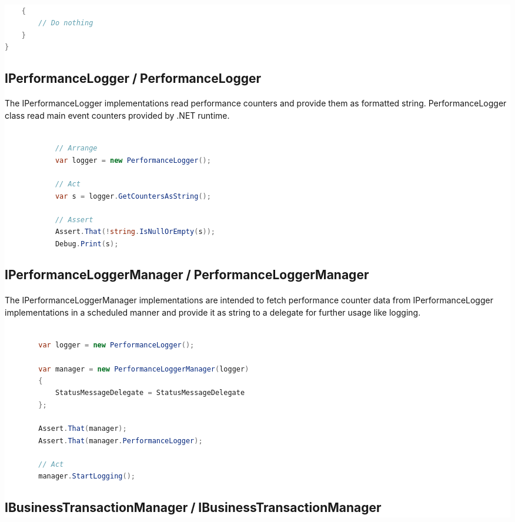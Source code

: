 ``` csharp
    {
        // Do nothing
    }
}

```

## IPerformanceLogger / PerformanceLogger

The IPerformanceLogger implementations read performance counters and provide them as formatted string. PerformanceLogger class read main event counters provided by .NET runtime.

``` csharp

            // Arrange 
            var logger = new PerformanceLogger();

            // Act  
            var s = logger.GetCountersAsString();

            // Assert
            Assert.That(!string.IsNullOrEmpty(s));
            Debug.Print(s);

```

## IPerformanceLoggerManager / PerformanceLoggerManager

The IPerformanceLoggerManager implementations are intended to fetch performance counter data from IPerformanceLogger implementations in a scheduled manner 
and provide it as string to a delegate for further usage like logging.

``` csharp

        var logger = new PerformanceLogger();

        var manager = new PerformanceLoggerManager(logger)
        {
            StatusMessageDelegate = StatusMessageDelegate
        };

        Assert.That(manager);
        Assert.That(manager.PerformanceLogger);

        // Act  
        manager.StartLogging();

```

## IBusinessTransactionManager / IBusinessTransactionManager 

